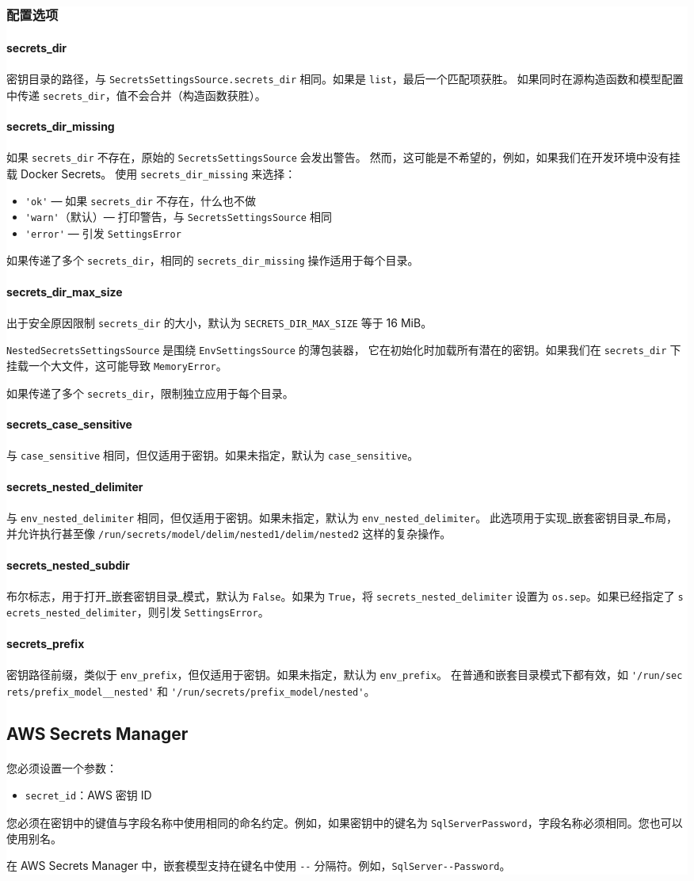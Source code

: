 ### 配置选项

#### secrets_dir

密钥目录的路径，与 `SecretsSettingsSource.secrets_dir` 相同。如果是 `list`，最后一个匹配项获胜。
如果同时在源构造函数和模型配置中传递 `secrets_dir`，值不会合并（构造函数获胜）。

#### secrets_dir_missing

如果 `secrets_dir` 不存在，原始的 `SecretsSettingsSource` 会发出警告。
然而，这可能是不希望的，例如，如果我们在开发环境中没有挂载 Docker Secrets。
使用 `secrets_dir_missing` 来选择：

* `'ok'` — 如果 `secrets_dir` 不存在，什么也不做
* `'warn'`（默认）— 打印警告，与 `SecretsSettingsSource` 相同
* `'error'` — 引发 `SettingsError`

如果传递了多个 `secrets_dir`，相同的 `secrets_dir_missing` 操作适用于每个目录。

#### secrets_dir_max_size

出于安全原因限制 `secrets_dir` 的大小，默认为 `SECRETS_DIR_MAX_SIZE` 等于 16 MiB。

`NestedSecretsSettingsSource` 是围绕 `EnvSettingsSource` 的薄包装器，
它在初始化时加载所有潜在的密钥。如果我们在 `secrets_dir` 下挂载一个大文件，这可能导致 `MemoryError`。

如果传递了多个 `secrets_dir`，限制独立应用于每个目录。

#### secrets_case_sensitive

与 `case_sensitive` 相同，但仅适用于密钥。如果未指定，默认为 `case_sensitive`。

#### secrets_nested_delimiter

与 `env_nested_delimiter` 相同，但仅适用于密钥。如果未指定，默认为 `env_nested_delimiter`。
此选项用于实现_嵌套密钥目录_布局，并允许执行甚至像 `/run/secrets/model/delim/nested1/delim/nested2` 这样的复杂操作。

#### secrets_nested_subdir

布尔标志，用于打开_嵌套密钥目录_模式，默认为 `False`。如果为 `True`，将 `secrets_nested_delimiter`
设置为 `os.sep`。如果已经指定了 `secrets_nested_delimiter`，则引发 `SettingsError`。

#### secrets_prefix

密钥路径前缀，类似于 `env_prefix`，但仅适用于密钥。如果未指定，默认为 `env_prefix`。
在普通和嵌套目录模式下都有效，如 `'/run/secrets/prefix_model__nested'` 和 `'/run/secrets/prefix_model/nested'`。


## AWS Secrets Manager

您必须设置一个参数：

- `secret_id`：AWS 密钥 ID

您必须在密钥中的键值与字段名称中使用相同的命名约定。例如，如果密钥中的键名为 `SqlServerPassword`，字段名称必须相同。您也可以使用别名。

在 AWS Secrets Manager 中，嵌套模型支持在键名中使用 `--` 分隔符。例如，`SqlServer--Password`。
